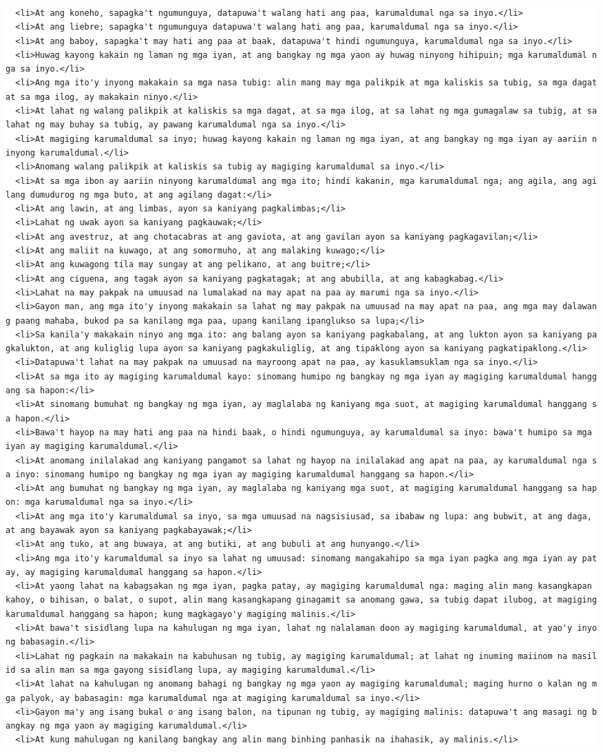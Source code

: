       <li>At ang koneho, sapagka't ngumunguya, datapuwa't walang hati ang paa, karumaldumal nga sa inyo.</li>
      <li>At ang liebre; sapagka't ngumunguya datapuwa't walang hati ang paa, karumaldumal nga sa inyo.</li>
      <li>At ang baboy, sapagka't may hati ang paa at baak, datapuwa't hindi ngumunguya, karumaldumal nga sa inyo.</li>
      <li>Huwag kayong kakain ng laman ng mga iyan, at ang bangkay ng mga yaon ay huwag ninyong hihipuin; mga karumaldumal nga sa inyo.</li>
      <li>Ang mga ito'y inyong makakain sa mga nasa tubig: alin mang may mga palikpik at mga kaliskis sa tubig, sa mga dagat at sa mga ilog, ay makakain ninyo.</li>
      <li>At lahat ng walang palikpik at kaliskis sa mga dagat, at sa mga ilog, at sa lahat ng mga gumagalaw sa tubig, at sa lahat ng may buhay sa tubig, ay pawang karumaldumal nga sa inyo.</li>
      <li>At magiging karumaldumal sa inyo; huwag kayong kakain ng laman ng mga iyan, at ang bangkay ng mga iyan ay aariin ninyong karumaldumal.</li>
      <li>Anomang walang palikpik at kaliskis sa tubig ay magiging karumaldumal sa inyo.</li>
      <li>At sa mga ibon ay aariin ninyong karumaldumal ang mga ito; hindi kakanin, mga karumaldumal nga; ang agila, ang agilang dumudurog ng mga buto, at ang agilang dagat:</li>
      <li>At ang lawin, at ang limbas, ayon sa kaniyang pagkalimbas;</li>
      <li>Lahat ng uwak ayon sa kaniyang pagkauwak;</li>
      <li>At ang avestruz, at ang chotacabras at ang gaviota, at ang gavilan ayon sa kaniyang pagkagavilan;</li>
      <li>At ang maliit na kuwago, at ang somormuho, at ang malaking kuwago;</li>
      <li>At ang kuwagong tila may sungay at ang pelikano, at ang buitre;</li>
      <li>At ang ciguena, ang tagak ayon sa kaniyang pagkatagak; at ang abubilla, at ang kabagkabag.</li>
      <li>Lahat na may pakpak na umuusad na lumalakad na may apat na paa ay marumi nga sa inyo.</li>
      <li>Gayon man, ang mga ito'y inyong makakain sa lahat ng may pakpak na umuusad na may apat na paa, ang mga may dalawang paang mahaba, bukod pa sa kanilang mga paa, upang kanilang ipanglukso sa lupa;</li>
      <li>Sa kanila'y makakain ninyo ang mga ito: ang balang ayon sa kaniyang pagkabalang, at ang lukton ayon sa kaniyang pagkalukton, at ang kuliglig lupa ayon sa kaniyang pagkakuliglig, at ang tipaklong ayon sa kaniyang pagkatipaklong.</li>
      <li>Datapuwa't lahat na may pakpak na umuusad na mayroong apat na paa, ay kasuklamsuklam nga sa inyo.</li>
      <li>At sa mga ito ay magiging karumaldumal kayo: sinomang humipo ng bangkay ng mga iyan ay magiging karumaldumal hanggang sa hapon:</li>
      <li>At sinomang bumuhat ng bangkay ng mga iyan, ay maglalaba ng kaniyang mga suot, at magiging karumaldumal hanggang sa hapon.</li>
      <li>Bawa't hayop na may hati ang paa na hindi baak, o hindi ngumunguya, ay karumaldumal sa inyo: bawa't humipo sa mga iyan ay magiging karumaldumal.</li>
      <li>At anomang inilalakad ang kaniyang pangamot sa lahat ng hayop na inilalakad ang apat na paa, ay karumaldumal nga sa inyo: sinomang humipo ng bangkay ng mga iyan ay magiging karumaldumal hanggang sa hapon.</li>
      <li>At ang bumuhat ng bangkay ng mga iyan, ay maglalaba ng kaniyang mga suot, at magiging karumaldumal hanggang sa hapon: mga karumaldumal nga sa inyo.</li>
      <li>At ang mga ito'y karumaldumal sa inyo, sa mga umuusad na nagsisiusad, sa ibabaw ng lupa: ang bubwit, at ang daga, at ang bayawak ayon sa kaniyang pagkabayawak;</li>
      <li>At ang tuko, at ang buwaya, at ang butiki, at ang bubuli at ang hunyango.</li>
      <li>Ang mga ito'y karumaldumal sa inyo sa lahat ng umuusad: sinomang mangakahipo sa mga iyan pagka ang mga iyan ay patay, ay magiging karumaldumal hanggang sa hapon.</li>
      <li>At yaong lahat na kabagsakan ng mga iyan, pagka patay, ay magiging karumaldumal nga: maging alin mang kasangkapan kahoy, o bihisan, o balat, o supot, alin mang kasangkapang ginagamit sa anomang gawa, sa tubig dapat ilubog, at magiging karumaldumal hanggang sa hapon; kung magkagayo'y magiging malinis.</li>
      <li>At bawa't sisidlang lupa na kahulugan ng mga iyan, lahat ng nalalaman doon ay magiging karumaldumal, at yao'y inyong babasagin.</li>
      <li>Lahat ng pagkain na makakain na kabuhusan ng tubig, ay magiging karumaldumal; at lahat ng inuming maiinom na masilid sa alin man sa mga gayong sisidlang lupa, ay magiging karumaldumal.</li>
      <li>At lahat na kahulugan ng anomang bahagi ng bangkay ng mga yaon ay magiging karumaldumal; maging hurno o kalan ng mga palyok, ay babasagin: mga karumaldumal nga at magiging karumaldumal sa inyo.</li>
      <li>Gayon ma'y ang isang bukal o ang isang balon, na tipunan ng tubig, ay magiging malinis: datapuwa't ang masagi ng bangkay ng mga yaon ay magiging karumaldumal.</li>
      <li>At kung mahulugan ng kanilang bangkay ang alin mang binhing panhasik na ihahasik, ay malinis.</li>